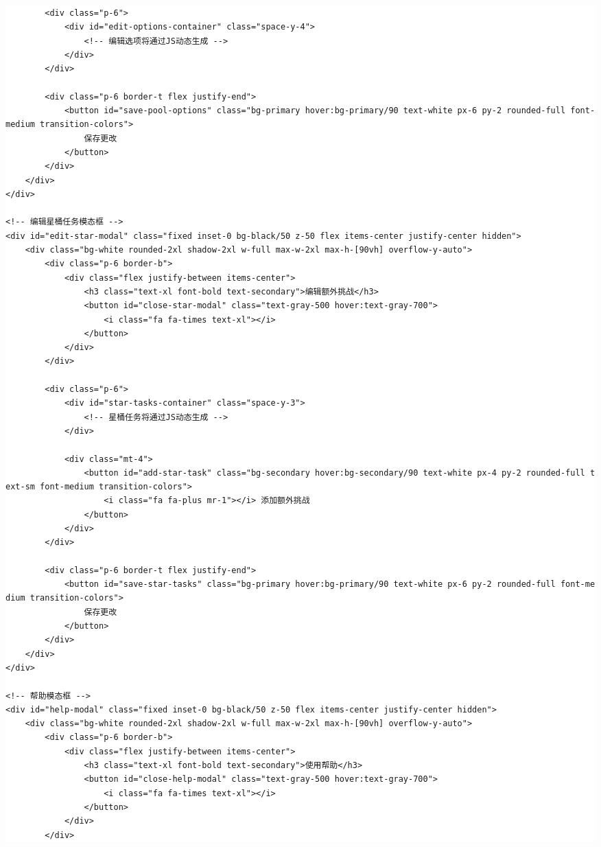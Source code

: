             <div class="p-6">
                <div id="edit-options-container" class="space-y-4">
                    <!-- 编辑选项将通过JS动态生成 -->
                </div>
            </div>
            
            <div class="p-6 border-t flex justify-end">
                <button id="save-pool-options" class="bg-primary hover:bg-primary/90 text-white px-6 py-2 rounded-full font-medium transition-colors">
                    保存更改
                </button>
            </div>
        </div>
    </div>

    <!-- 编辑星桶任务模态框 -->
    <div id="edit-star-modal" class="fixed inset-0 bg-black/50 z-50 flex items-center justify-center hidden">
        <div class="bg-white rounded-2xl shadow-2xl w-full max-w-2xl max-h-[90vh] overflow-y-auto">
            <div class="p-6 border-b">
                <div class="flex justify-between items-center">
                    <h3 class="text-xl font-bold text-secondary">编辑额外挑战</h3>
                    <button id="close-star-modal" class="text-gray-500 hover:text-gray-700">
                        <i class="fa fa-times text-xl"></i>
                    </button>
                </div>
            </div>
            
            <div class="p-6">
                <div id="star-tasks-container" class="space-y-3">
                    <!-- 星桶任务将通过JS动态生成 -->
                </div>
                
                <div class="mt-4">
                    <button id="add-star-task" class="bg-secondary hover:bg-secondary/90 text-white px-4 py-2 rounded-full text-sm font-medium transition-colors">
                        <i class="fa fa-plus mr-1"></i> 添加额外挑战
                    </button>
                </div>
            </div>
            
            <div class="p-6 border-t flex justify-end">
                <button id="save-star-tasks" class="bg-primary hover:bg-primary/90 text-white px-6 py-2 rounded-full font-medium transition-colors">
                    保存更改
                </button>
            </div>
        </div>
    </div>

    <!-- 帮助模态框 -->
    <div id="help-modal" class="fixed inset-0 bg-black/50 z-50 flex items-center justify-center hidden">
        <div class="bg-white rounded-2xl shadow-2xl w-full max-w-2xl max-h-[90vh] overflow-y-auto">
            <div class="p-6 border-b">
                <div class="flex justify-between items-center">
                    <h3 class="text-xl font-bold text-secondary">使用帮助</h3>
                    <button id="close-help-modal" class="text-gray-500 hover:text-gray-700">
                        <i class="fa fa-times text-xl"></i>
                    </button>
                </div>
            </div>
            